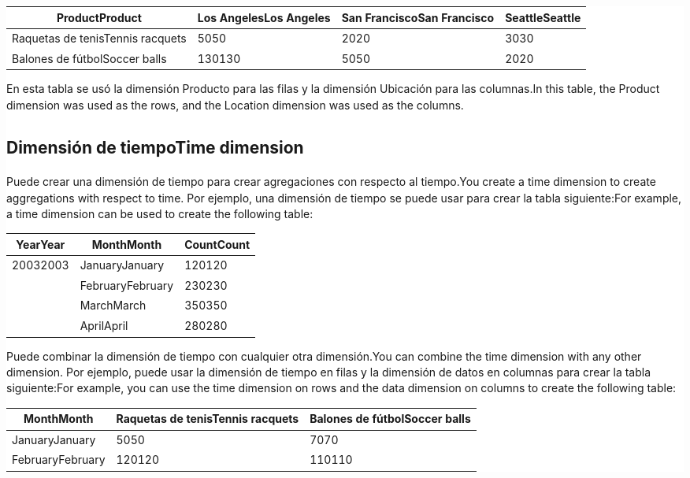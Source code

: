 |<span data-ttu-id="e49e5-284">Product</span><span class="sxs-lookup"><span data-stu-id="e49e5-284">Product</span></span>|<span data-ttu-id="e49e5-285">Los Angeles</span><span class="sxs-lookup"><span data-stu-id="e49e5-285">Los Angeles</span></span>|<span data-ttu-id="e49e5-286">San Francisco</span><span class="sxs-lookup"><span data-stu-id="e49e5-286">San Francisco</span></span>|<span data-ttu-id="e49e5-287">Seattle</span><span class="sxs-lookup"><span data-stu-id="e49e5-287">Seattle</span></span>|  
|-------------|-----------------|-------------------|-------------|  
|<span data-ttu-id="e49e5-288">Raquetas de tenis</span><span class="sxs-lookup"><span data-stu-id="e49e5-288">Tennis racquets</span></span>|<span data-ttu-id="e49e5-289">50</span><span class="sxs-lookup"><span data-stu-id="e49e5-289">50</span></span>|<span data-ttu-id="e49e5-290">20</span><span class="sxs-lookup"><span data-stu-id="e49e5-290">20</span></span>|<span data-ttu-id="e49e5-291">30</span><span class="sxs-lookup"><span data-stu-id="e49e5-291">30</span></span>|  
|<span data-ttu-id="e49e5-292">Balones de fútbol</span><span class="sxs-lookup"><span data-stu-id="e49e5-292">Soccer balls</span></span>|<span data-ttu-id="e49e5-293">130</span><span class="sxs-lookup"><span data-stu-id="e49e5-293">130</span></span>|<span data-ttu-id="e49e5-294">50</span><span class="sxs-lookup"><span data-stu-id="e49e5-294">50</span></span>|<span data-ttu-id="e49e5-295">20</span><span class="sxs-lookup"><span data-stu-id="e49e5-295">20</span></span>|  
  
 <span data-ttu-id="e49e5-296">En esta tabla se usó la dimensión Producto para las filas y la dimensión Ubicación para las columnas.</span><span class="sxs-lookup"><span data-stu-id="e49e5-296">In this table, the Product dimension was used as the rows, and the Location dimension was used as the columns.</span></span>  
  
## <a name="time-dimension"></a><span data-ttu-id="e49e5-297">Dimensión de tiempo</span><span class="sxs-lookup"><span data-stu-id="e49e5-297">Time dimension</span></span>  
 <span data-ttu-id="e49e5-298">Puede crear una dimensión de tiempo para crear agregaciones con respecto al tiempo.</span><span class="sxs-lookup"><span data-stu-id="e49e5-298">You create a time dimension to create aggregations with respect to time.</span></span> <span data-ttu-id="e49e5-299">Por ejemplo, una dimensión de tiempo se puede usar para crear la tabla siguiente:</span><span class="sxs-lookup"><span data-stu-id="e49e5-299">For example, a time dimension can be used to create the following table:</span></span>  
  
|<span data-ttu-id="e49e5-300">Year</span><span class="sxs-lookup"><span data-stu-id="e49e5-300">Year</span></span>|<span data-ttu-id="e49e5-301">Month</span><span class="sxs-lookup"><span data-stu-id="e49e5-301">Month</span></span>|<span data-ttu-id="e49e5-302">Count</span><span class="sxs-lookup"><span data-stu-id="e49e5-302">Count</span></span>|  
|----------|-----------|-----------|  
|<span data-ttu-id="e49e5-303">2003</span><span class="sxs-lookup"><span data-stu-id="e49e5-303">2003</span></span>|<span data-ttu-id="e49e5-304">January</span><span class="sxs-lookup"><span data-stu-id="e49e5-304">January</span></span>|<span data-ttu-id="e49e5-305">120</span><span class="sxs-lookup"><span data-stu-id="e49e5-305">120</span></span>|  
||<span data-ttu-id="e49e5-306">February</span><span class="sxs-lookup"><span data-stu-id="e49e5-306">February</span></span>|<span data-ttu-id="e49e5-307">230</span><span class="sxs-lookup"><span data-stu-id="e49e5-307">230</span></span>|  
||<span data-ttu-id="e49e5-308">March</span><span class="sxs-lookup"><span data-stu-id="e49e5-308">March</span></span>|<span data-ttu-id="e49e5-309">350</span><span class="sxs-lookup"><span data-stu-id="e49e5-309">350</span></span>|  
||<span data-ttu-id="e49e5-310">April</span><span class="sxs-lookup"><span data-stu-id="e49e5-310">April</span></span>|<span data-ttu-id="e49e5-311">280</span><span class="sxs-lookup"><span data-stu-id="e49e5-311">280</span></span>|  
  
 <span data-ttu-id="e49e5-312">Puede combinar la dimensión de tiempo con cualquier otra dimensión.</span><span class="sxs-lookup"><span data-stu-id="e49e5-312">You can combine the time dimension with any other dimension.</span></span> <span data-ttu-id="e49e5-313">Por ejemplo, puede usar la dimensión de tiempo en filas y la dimensión de datos en columnas para crear la tabla siguiente:</span><span class="sxs-lookup"><span data-stu-id="e49e5-313">For example, you can use the time dimension on rows and the data dimension on columns to create the following table:</span></span>  
  
|<span data-ttu-id="e49e5-314">Month</span><span class="sxs-lookup"><span data-stu-id="e49e5-314">Month</span></span>|<span data-ttu-id="e49e5-315">Raquetas de tenis</span><span class="sxs-lookup"><span data-stu-id="e49e5-315">Tennis racquets</span></span>|<span data-ttu-id="e49e5-316">Balones de fútbol</span><span class="sxs-lookup"><span data-stu-id="e49e5-316">Soccer balls</span></span>|  
|-----------|---------------------|------------------|  
|<span data-ttu-id="e49e5-317">January</span><span class="sxs-lookup"><span data-stu-id="e49e5-317">January</span></span>|<span data-ttu-id="e49e5-318">50</span><span class="sxs-lookup"><span data-stu-id="e49e5-318">50</span></span>|<span data-ttu-id="e49e5-319">70</span><span class="sxs-lookup"><span data-stu-id="e49e5-319">70</span></span>|  
|<span data-ttu-id="e49e5-320">February</span><span class="sxs-lookup"><span data-stu-id="e49e5-320">February</span></span>|<span data-ttu-id="e49e5-321">120</span><span class="sxs-lookup"><span data-stu-id="e49e5-321">120</span></span>|<span data-ttu-id="e49e5-322">110</span><span class="sxs-lookup"><span data-stu-id="e49e5-322">110</span></span>|  